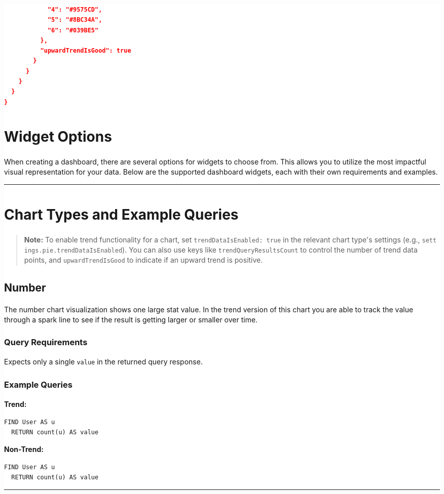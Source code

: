 ```json
            "4": "#9575CD",
            "5": "#8BC34A",
            "6": "#039BE5"
          },
          "upwardTrendIsGood": true
        }
      }
    }
  }
}
```

# Widget Options

When creating a dashboard, there are several options for widgets to choose from. This allows you to utilize the most impactful visual representation for your data. Below are the supported dashboard widgets, each with their own requirements and examples.

---

# Chart Types and Example Queries

> **Note:**
> To enable trend functionality for a chart, set `trendDataIsEnabled: true` in the relevant chart type's settings (e.g., `settings.pie.trendDataIsEnabled`). You can also use keys like `trendQueryResultsCount` to control the number of trend data points, and `upwardTrendIsGood` to indicate if an upward trend is positive.

## Number
The number chart visualization shows one large stat value. In the trend version of this chart you are able to track the value through a spark line to see if the result is getting larger or smaller over time.

### Query Requirements
Expects only a single `value` in the returned query response.

### Example Queries
**Trend:**
```j1ql
FIND User AS u
  RETURN count(u) AS value
```
**Non-Trend:**
```j1ql
FIND User AS u
  RETURN count(u) AS value
```

---
